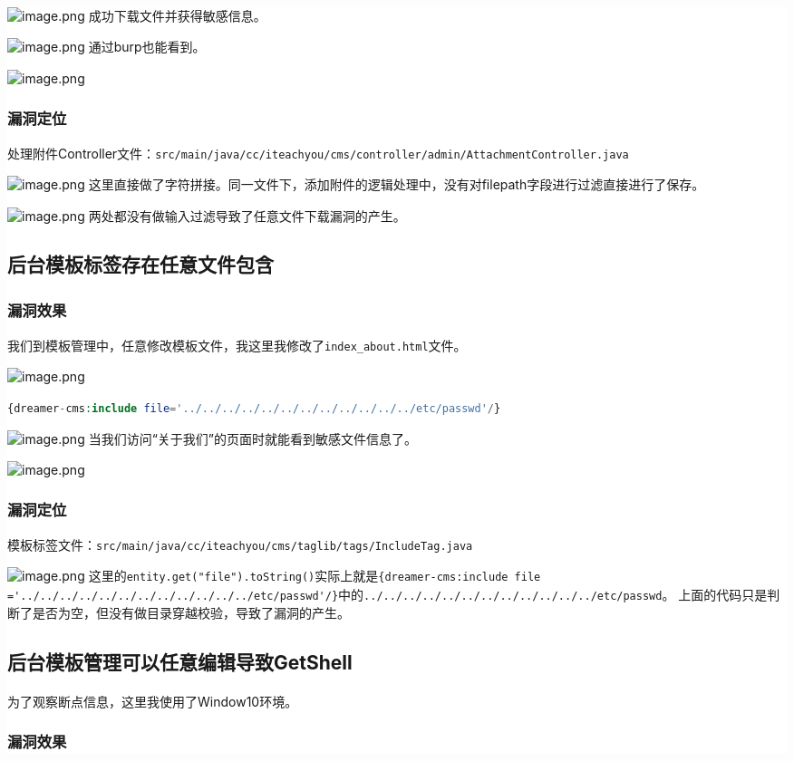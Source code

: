 ![image.png](https://shs3.b.qianxin.com/attack_forum/2023/03/attach-a3cc3712f817953cca00da74029d4bf37e014130.png)
成功下载文件并获得敏感信息。

![image.png](https://shs3.b.qianxin.com/attack_forum/2023/03/attach-03c7ed41722591e8844f72c6067cbb3465becc24.png)
通过burp也能看到。

![image.png](https://shs3.b.qianxin.com/attack_forum/2023/03/attach-57448e1206b933151259941cfa8527ed0764e149.png)

### 漏洞定位

处理附件Controller文件：`src/main/java/cc/iteachyou/cms/controller/admin/AttachmentController.java`

![image.png](https://shs3.b.qianxin.com/attack_forum/2023/03/attach-fe1ba49799249f870fae6981eccb6358eb29275f.png)
这里直接做了字符拼接。同一文件下，添加附件的逻辑处理中，没有对filepath字段进行过滤直接进行了保存。

![image.png](https://shs3.b.qianxin.com/attack_forum/2023/03/attach-10a6eb9d81b030d8c83111986c06b514812b6629.png)
两处都没有做输入过滤导致了任意文件下载漏洞的产生。

## 后台模板标签存在任意文件包含

### 漏洞效果

我们到模板管理中，任意修改模板文件，我这里我修改了`index_about.html`文件。

![image.png](https://shs3.b.qianxin.com/attack_forum/2023/03/attach-f005d81c745324054cdc427293c34dfbe5185f5f.png)

```php
{dreamer-cms:include file='../../../../../../../../../../../../etc/passwd'/}
```

![image.png](https://shs3.b.qianxin.com/attack_forum/2023/03/attach-322d04cdeba9027c77b21cd38cd237c61f861b91.png)
当我们访问“关于我们”的页面时就能看到敏感文件信息了。

![image.png](https://shs3.b.qianxin.com/attack_forum/2023/03/attach-1042f77cc5a4aa67169327f3545a1f233d595f2d.png)

### 漏洞定位

模板标签文件：`src/main/java/cc/iteachyou/cms/taglib/tags/IncludeTag.java`

![image.png](https://shs3.b.qianxin.com/attack_forum/2023/03/attach-ec4c260db9bfe0ff661af327e1680c6bec47accd.png)
这里的`entity.get("file").toString()`实际上就是`{dreamer-cms:include file='../../../../../../../../../../../../etc/passwd'/}`中的`../../../../../../../../../../../../etc/passwd`。
上面的代码只是判断了是否为空，但没有做目录穿越校验，导致了漏洞的产生。

## 后台模板管理可以任意编辑导致GetShell

为了观察断点信息，这里我使用了Window10环境。

### 漏洞效果
